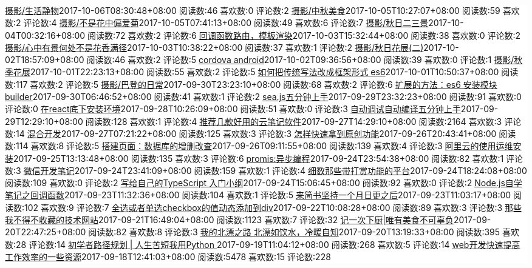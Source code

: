 [摄影/生活静物](https://www.jianshu.com/p/f56500abc780)2017-10-06T08:30:48+08:00
阅读数:46 喜欢数:0 评论数:2
[摄影/中秋美食](https://www.jianshu.com/p/2eb0eff3efdd)2017-10-05T10:27:07+08:00
阅读数:59 喜欢数:2 评论数:4
[摄影/不是花中偏爱菊](https://www.jianshu.com/p/afbffac4d01e)2017-10-05T07:41:13+08:00
阅读数:49 喜欢数:6 评论数:7
[摄影/秋日二三景](https://www.jianshu.com/p/8537337ec855)2017-10-04T00:32:16+08:00
阅读数:72 喜欢数:2 评论数:6
[回调函数路由，模板渲染](https://www.jianshu.com/p/13494a5bd560)2017-10-03T15:32:44+08:00
阅读数:38 喜欢数:0 评论数:2
[摄影/心中有景何处不是花香满径](https://www.jianshu.com/p/9a2276c50591)2017-10-03T10:38:22+08:00
阅读数:37 喜欢数:1 评论数:2
[摄影/秋日花展(二)](https://www.jianshu.com/p/9f198371d6f1)2017-10-02T18:57:09+08:00
阅读数:46 喜欢数:2 评论数:5
[cordova android](https://www.jianshu.com/p/9c870d21f95b)2017-10-02T09:36:56+08:00
阅读数:39 喜欢数:0 评论数:1
[摄影/秋季花展](https://www.jianshu.com/p/59939274e2f3)2017-10-01T22:23:13+08:00
阅读数:55 喜欢数:2 评论数:5
[如何把传统写法改成框架形式 es6](https://www.jianshu.com/p/0d49ddcf4a83)2017-10-01T10:50:37+08:00
阅读数:117 喜欢数:2 评论数:5
[摄影/巴登的日常](https://www.jianshu.com/p/14816c4c0529)2017-09-30T23:23:10+08:00
阅读数:68 喜欢数:2 评论数:6
[扩展的方法：es6 安装模块builder](https://www.jianshu.com/p/1d2dc1f23483)2017-09-30T06:46:52+08:00
阅读数:41 喜欢数:1 评论数:2
[sea.js五分钟上手](https://www.jianshu.com/p/acf5db18280f)2017-09-29T23:32:23+08:00
阅读数:91 喜欢数:0 评论数:0
[在react底下安装环境](https://www.jianshu.com/p/7bb64376c7f2)2017-09-28T10:26:09+08:00
阅读数:51 喜欢数:0 评论数:3
[自动调试自动编译五分钟上手](https://www.jianshu.com/p/ca200341c8ba)2017-09-29T12:29:10+08:00
阅读数:128 喜欢数:1 评论数:4
[推荐几款好用的云笔记软件](https://www.jianshu.com/p/5c55f047145b)2017-09-27T14:29:10+08:00
阅读数:2164 喜欢数:3 评论数:14
[混合开发](https://www.jianshu.com/p/07c0aa324912)2017-09-27T07:21:22+08:00
阅读数:125 喜欢数:3 评论数:3
[怎样快速拿到原创功能](https://www.jianshu.com/p/4e0157e5ad04)2017-09-26T20:43:41+08:00
阅读数:114 喜欢数:8 评论数:5
[搭建页面：数据库的增删改查](https://www.jianshu.com/p/1b3d1338e350)2017-09-26T09:11:55+08:00
阅读数:139 喜欢数:4 评论数:3
[阿里云的使用运维安装](https://www.jianshu.com/p/f7423c098462)2017-09-25T13:13:48+08:00
阅读数:135 喜欢数:3 评论数:6
[promis:异步编程](https://www.jianshu.com/p/14c085842e3a)2017-09-24T23:54:38+08:00
阅读数:82 喜欢数:1 评论数:3
[微信开发笔记](https://www.jianshu.com/p/59c1fb008ca9)2017-09-24T23:41:09+08:00
阅读数:159 喜欢数:1 评论数:4
[细数那些带打赏功能的平台](https://www.jianshu.com/p/554431c176e5)2017-09-24T18:24:08+08:00
阅读数:109 喜欢数:0 评论数:2
[写给自己的TypeScript 入门小纲](https://www.jianshu.com/p/27d8a8246d70)2017-09-24T15:06:45+08:00
阅读数:92 喜欢数:0 评论数:2
[Node.js自学笔记之回调函数](https://www.jianshu.com/p/146dc28f6fb0)2017-09-23T11:32:36+08:00
阅读数:104 喜欢数:1 评论数:5
[来简书坚持一个月日更之后](https://www.jianshu.com/p/4350de971be1)2017-09-23T11:03:17+08:00
阅读数:102 喜欢数:9 评论数:7
[全选或者单选checkbox的值动态添加到div](https://www.jianshu.com/p/539b51b775d0)2017-09-22T10:08:28+08:00
阅读数:89 喜欢数:3 评论数:3
[那些我不得不收藏的技术网站](https://www.jianshu.com/p/8624c7d20022)2017-09-21T16:49:04+08:00
阅读数:1123 喜欢数:7 评论数:32
[记一次下厨|唯有美食不可辜负](https://www.jianshu.com/p/edfedb6a3853)2017-09-20T22:47:25+08:00
阅读数:82 喜欢数:8 评论数:3
[我的北漂之路 北漂如饮水，冷暖自知](https://www.jianshu.com/p/98cef48dfefa)2017-09-20T13:19:33+08:00
阅读数:395 喜欢数:28 评论数:14
[初学者路径规划 | 人生苦短我用Python ](https://www.jianshu.com/p/9884dbc2a4e4)2017-09-19T11:04:12+08:00
阅读数:268 喜欢数:5 评论数:14
[web开发快速提高工作效率的一些资源](https://www.jianshu.com/p/3cede64e87e5)2017-09-18T12:41:03+08:00
阅读数:5478 喜欢数:15 评论数:228